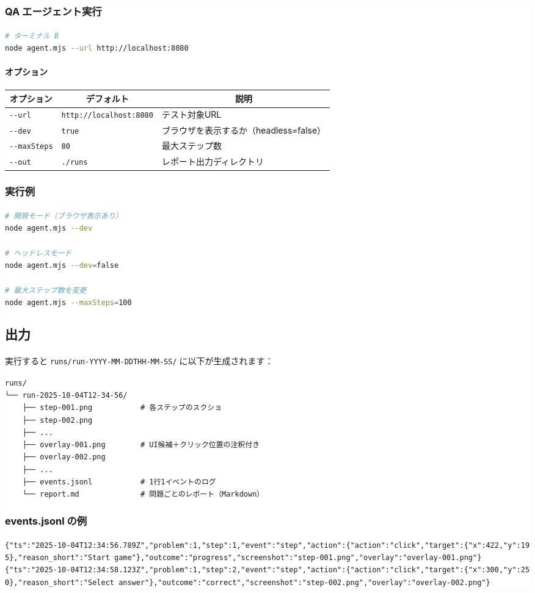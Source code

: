 ### QA エージェント実行

```bash
# ターミナル B
node agent.mjs --url http://localhost:8080
```

#### オプション

| オプション | デフォルト | 説明 |
|-----------|----------|------|
| `--url` | `http://localhost:8080` | テスト対象URL |
| `--dev` | `true` | ブラウザを表示するか（headless=false） |
| `--maxSteps` | `80` | 最大ステップ数 |
| `--out` | `./runs` | レポート出力ディレクトリ |

### 実行例

```bash
# 開発モード（ブラウザ表示あり）
node agent.mjs --dev

# ヘッドレスモード
node agent.mjs --dev=false

# 最大ステップ数を変更
node agent.mjs --maxSteps=100
```

## 出力

実行すると `runs/run-YYYY-MM-DDTHH-MM-SS/` に以下が生成されます：

```
runs/
└── run-2025-10-04T12-34-56/
    ├── step-001.png           # 各ステップのスクショ
    ├── step-002.png
    ├── ...
    ├── overlay-001.png        # UI候補＋クリック位置の注釈付き
    ├── overlay-002.png
    ├── ...
    ├── events.jsonl           # 1行1イベントのログ
    └── report.md              # 問題ごとのレポート（Markdown）
```

### events.jsonl の例

```jsonl
{"ts":"2025-10-04T12:34:56.789Z","problem":1,"step":1,"event":"step","action":{"action":"click","target":{"x":422,"y":195},"reason_short":"Start game"},"outcome":"progress","screenshot":"step-001.png","overlay":"overlay-001.png"}
{"ts":"2025-10-04T12:34:58.123Z","problem":1,"step":2,"event":"step","action":{"action":"click","target":{"x":300,"y":250},"reason_short":"Select answer"},"outcome":"correct","screenshot":"step-002.png","overlay":"overlay-002.png"}
```
